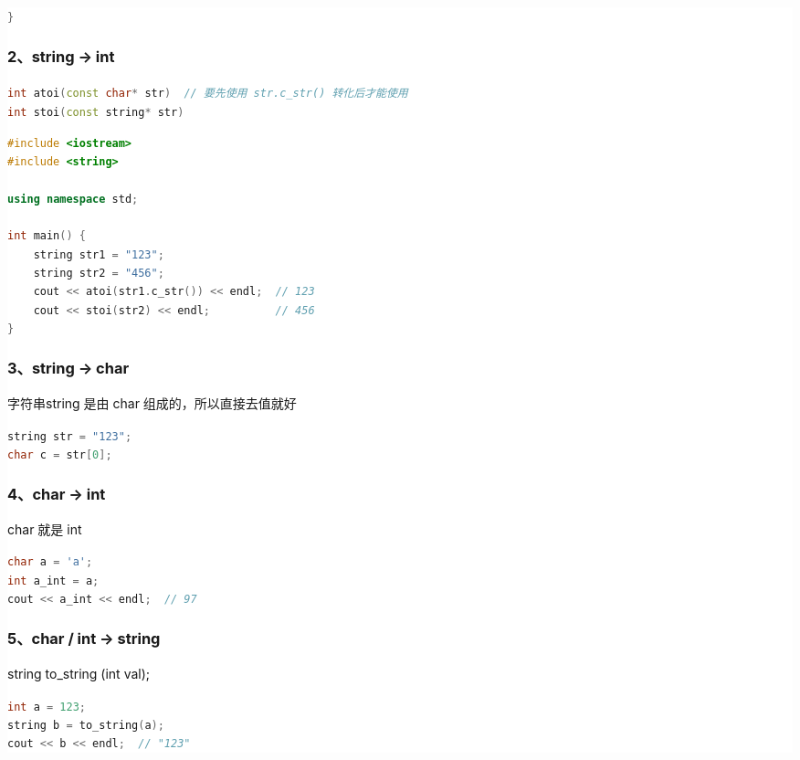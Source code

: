 ```c++
}
```

### 2、string -> int

```c++
int atoi(const char* str)  // 要先使用 str.c_str() 转化后才能使用
int stoi(const string* str)
```

```c++
#include <iostream>
#include <string>

using namespace std;

int main() {
    string str1 = "123";
    string str2 = "456";
    cout << atoi(str1.c_str()) << endl;  // 123
    cout << stoi(str2) << endl;          // 456
}
```

### 3、string -> char

字符串string 是由 char 组成的，所以直接去值就好

```c++
string str = "123";
char c = str[0];
```

### 4、char -> int

char 就是 int

```c++
char a = 'a';
int a_int = a;
cout << a_int << endl;  // 97
```

### 5、char / int -> string

string to_string (int val);

```c++
int a = 123;
string b = to_string(a);
cout << b << endl;  // "123"
```

